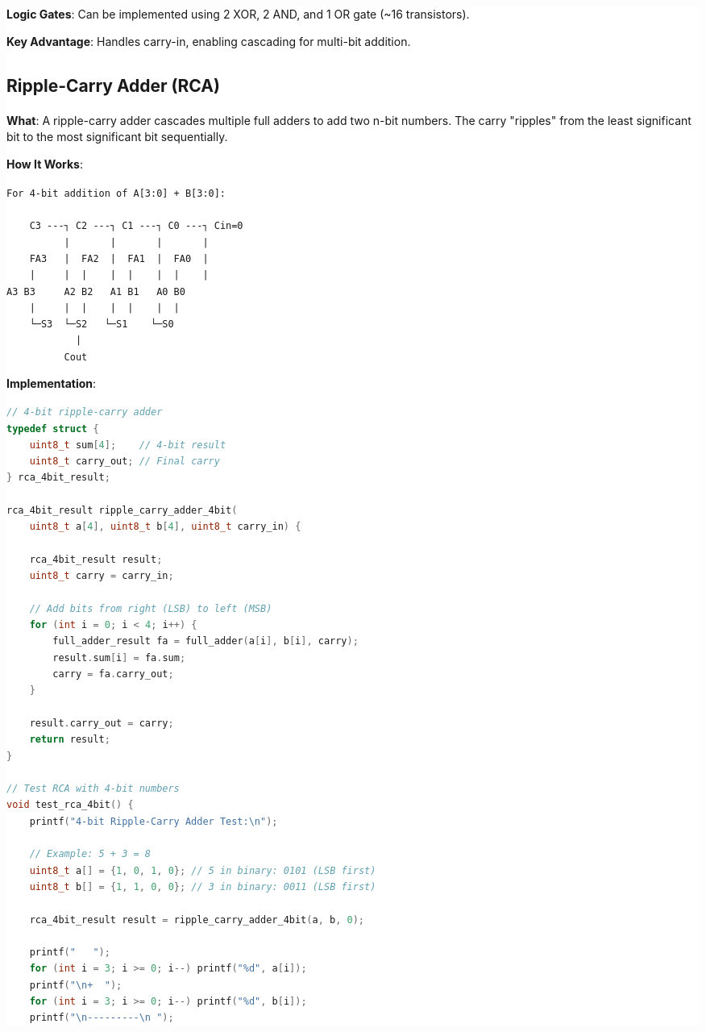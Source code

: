 **Logic Gates**: Can be implemented using 2 XOR, 2 AND, and 1 OR gate (~16 transistors).

**Key Advantage**: Handles carry-in, enabling cascading for multi-bit addition.

## Ripple-Carry Adder (RCA)

**What**: A ripple-carry adder cascades multiple full adders to add two n-bit numbers. The carry "ripples" from the least significant bit to the most significant bit sequentially.

**How It Works**:

```
For 4-bit addition of A[3:0] + B[3:0]:

    C3 ---┐ C2 ---┐ C1 ---┐ C0 ---┐ Cin=0
          |       |       |       |
    FA3   |  FA2  |  FA1  |  FA0  |
    |     |  |    |  |    |  |    |
A3 B3     A2 B2   A1 B1   A0 B0
    |     |  |    |  |    |  |
    └─S3  └─S2   └─S1    └─S0
            |
          Cout
```

**Implementation**:

```c
// 4-bit ripple-carry adder
typedef struct {
    uint8_t sum[4];    // 4-bit result
    uint8_t carry_out; // Final carry
} rca_4bit_result;

rca_4bit_result ripple_carry_adder_4bit(
    uint8_t a[4], uint8_t b[4], uint8_t carry_in) {

    rca_4bit_result result;
    uint8_t carry = carry_in;

    // Add bits from right (LSB) to left (MSB)
    for (int i = 0; i < 4; i++) {
        full_adder_result fa = full_adder(a[i], b[i], carry);
        result.sum[i] = fa.sum;
        carry = fa.carry_out;
    }

    result.carry_out = carry;
    return result;
}

// Test RCA with 4-bit numbers
void test_rca_4bit() {
    printf("4-bit Ripple-Carry Adder Test:\n");

    // Example: 5 + 3 = 8
    uint8_t a[] = {1, 0, 1, 0}; // 5 in binary: 0101 (LSB first)
    uint8_t b[] = {1, 1, 0, 0}; // 3 in binary: 0011 (LSB first)

    rca_4bit_result result = ripple_carry_adder_4bit(a, b, 0);

    printf("   ");
    for (int i = 3; i >= 0; i--) printf("%d", a[i]);
    printf("\n+  ");
    for (int i = 3; i >= 0; i--) printf("%d", b[i]);
    printf("\n---------\n ");
```